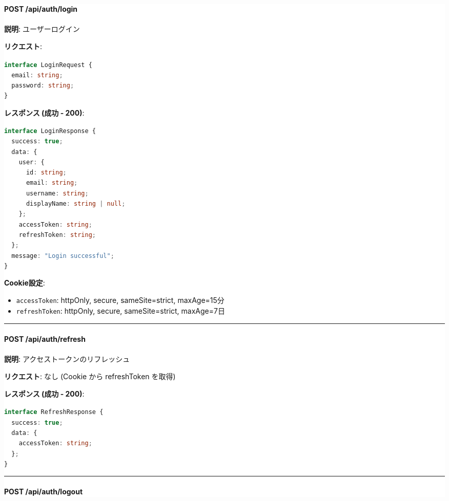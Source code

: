 
#### POST /api/auth/login

**説明**: ユーザーログイン

**リクエスト**:
```typescript
interface LoginRequest {
  email: string;
  password: string;
}
```

**レスポンス (成功 - 200)**:
```typescript
interface LoginResponse {
  success: true;
  data: {
    user: {
      id: string;
      email: string;
      username: string;
      displayName: string | null;
    };
    accessToken: string;
    refreshToken: string;
  };
  message: "Login successful";
}
```

**Cookie設定**:
- `accessToken`: httpOnly, secure, sameSite=strict, maxAge=15分
- `refreshToken`: httpOnly, secure, sameSite=strict, maxAge=7日

---

#### POST /api/auth/refresh

**説明**: アクセストークンのリフレッシュ

**リクエスト**: なし (Cookie から refreshToken を取得)

**レスポンス (成功 - 200)**:
```typescript
interface RefreshResponse {
  success: true;
  data: {
    accessToken: string;
  };
}
```

---

#### POST /api/auth/logout
